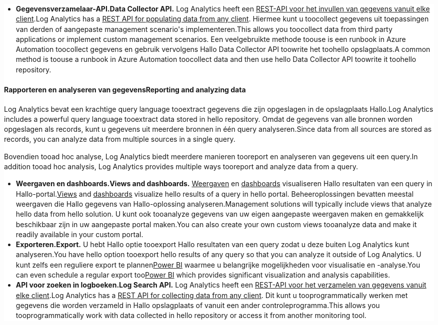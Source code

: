 - <span data-ttu-id="b855f-178">**Gegevensverzamelaar-API.**</span><span class="sxs-lookup"><span data-stu-id="b855f-178">**Data Collector API.**</span></span>  <span data-ttu-id="b855f-179">Log Analytics heeft een [REST-API voor het invullen van gegevens vanuit elke client](../log-analytics/log-analytics-data-collector-api.md).</span><span class="sxs-lookup"><span data-stu-id="b855f-179">Log Analytics has a [REST API for populating data from any client](../log-analytics/log-analytics-data-collector-api.md).</span></span>  <span data-ttu-id="b855f-180">Hiermee kunt u toocollect gegevens uit toepassingen van derden of aangepaste management scenario's implementeren.</span><span class="sxs-lookup"><span data-stu-id="b855f-180">This allows you toocollect data from third party applications or implement custom management scenarios.</span></span>  <span data-ttu-id="b855f-181">Een veelgebruikte methode toouse is een runbook in Azure Automation toocollect gegevens en gebruik vervolgens Hallo Data Collector API toowrite het toohello opslagplaats.</span><span class="sxs-lookup"><span data-stu-id="b855f-181">A common method is toouse a runbook in Azure Automation toocollect data and then use hello Data Collector API toowrite it toohello repository.</span></span>

#### <a name="reporting-and-analyzing-data"></a><span data-ttu-id="b855f-182">Rapporteren en analyseren van gegevens</span><span class="sxs-lookup"><span data-stu-id="b855f-182">Reporting and analyzing data</span></span>
<span data-ttu-id="b855f-183">Log Analytics bevat een krachtige query language tooextract gegevens die zijn opgeslagen in de opslagplaats Hallo.</span><span class="sxs-lookup"><span data-stu-id="b855f-183">Log Analytics includes a powerful query language tooextract data stored in hello repository.</span></span>  <span data-ttu-id="b855f-184">Omdat de gegevens van alle bronnen worden opgeslagen als records, kunt u gegevens uit meerdere bronnen in één query analyseren.</span><span class="sxs-lookup"><span data-stu-id="b855f-184">Since data from all sources are stored as records, you can analyze data from multiple sources in a single query.</span></span>
  
<span data-ttu-id="b855f-185">Bovendien tooad hoc analyse, Log Analytics biedt meerdere manieren tooreport en analyseren van gegevens uit een query.</span><span class="sxs-lookup"><span data-stu-id="b855f-185">In addition tooad hoc analysis, Log Analytics provides multiple ways tooreport and analyze data from a query.</span></span>

- <span data-ttu-id="b855f-186">**Weergaven en dashboards.**</span><span class="sxs-lookup"><span data-stu-id="b855f-186">**Views and dashboards.**</span></span>  <span data-ttu-id="b855f-187">[Weergaven](../log-analytics/log-analytics-view-designer.md) en [dashboards](../log-analytics/log-analytics-dashboards.md) visualiseren Hallo resultaten van een query in Hallo-portal.</span><span class="sxs-lookup"><span data-stu-id="b855f-187">[Views](../log-analytics/log-analytics-view-designer.md) and [dashboards](../log-analytics/log-analytics-dashboards.md) visualize hello results of a query in hello portal.</span></span>  <span data-ttu-id="b855f-188">Beheeroplossingen bevatten meestal weergaven die Hallo gegevens van Hallo-oplossing analyseren.</span><span class="sxs-lookup"><span data-stu-id="b855f-188">Management solutions will typically include views that analyze hello data from hello solution.</span></span>  <span data-ttu-id="b855f-189">U kunt ook tooanalyze gegevens van uw eigen aangepaste weergaven maken en gemakkelijk beschikbaar zijn in uw aangepaste portal maken.</span><span class="sxs-lookup"><span data-stu-id="b855f-189">You can also create your own custom views tooanalyze data and make it readily available in your custom portal.</span></span>
- <span data-ttu-id="b855f-190">**Exporteren.**</span><span class="sxs-lookup"><span data-stu-id="b855f-190">**Export.**</span></span>  <span data-ttu-id="b855f-191">U hebt Hallo optie tooexport Hallo resultaten van een query zodat u deze buiten Log Analytics kunt analyseren.</span><span class="sxs-lookup"><span data-stu-id="b855f-191">You have hello option tooexport hello results of any query so that you can analyze it outside of Log Analytics.</span></span>  <span data-ttu-id="b855f-192">U kunt zelfs een reguliere export te plannen[Power BI](../log-analytics/log-analytics-powerbi.md) waarmee u belangrijke mogelijkheden voor visualisatie en -analyse.</span><span class="sxs-lookup"><span data-stu-id="b855f-192">You can even schedule a regular export too[Power BI](../log-analytics/log-analytics-powerbi.md) which provides significant visualization and analysis capabilities.</span></span>
- <span data-ttu-id="b855f-193">**API voor zoeken in logboeken.**</span><span class="sxs-lookup"><span data-stu-id="b855f-193">**Log Search API.**</span></span>  <span data-ttu-id="b855f-194">Log Analytics heeft een [REST-API voor het verzamelen van gegevens vanuit elke client](../log-analytics/log-analytics-log-search-api.md).</span><span class="sxs-lookup"><span data-stu-id="b855f-194">Log Analytics has a [REST API for collecting data from any client](../log-analytics/log-analytics-log-search-api.md).</span></span>  <span data-ttu-id="b855f-195">Dit kunt u tooprogrammatically werken met gegevens die worden verzameld in Hallo opslagplaats of vanuit een ander controleprogramma.</span><span class="sxs-lookup"><span data-stu-id="b855f-195">This allows you tooprogrammatically work with data collected in hello repository or access it from another monitoring tool.</span></span>
